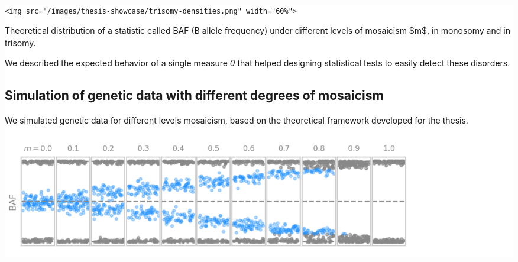     <img src="/images/thesis-showcase/trisomy-densities.png" width="60%">
  </a>

  <div class="caption">
  Theoretical distribution of a statistic called BAF (B allele frequency)
  under different levels of mosaicism $m$, in monosomy and in trisomy.
  </div>

</div>

We described the expected behavior of a single measure $\theta$ that helped
designing statistical tests to easily detect these disorders.

## Simulation of genetic data with different degrees of mosaicism

We simulated genetic data for different levels mosaicism, based on the
theoretical framework developed for the thesis.

<div class="showcase-img">
  <a href="/images/thesis-showcase/monosomy-simu.png">
    <img src="/images/thesis-showcase/monosomy-simu.png" width="80%">
  </a>
  <a href="/images/thesis-showcase/trisomy-simu.png">